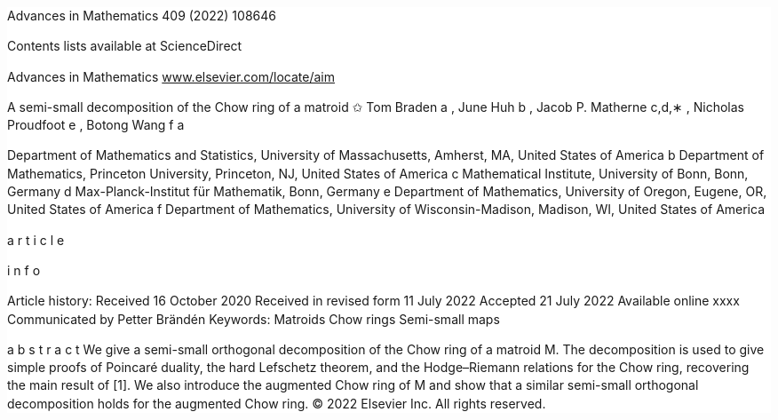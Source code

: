 Advances in Mathematics 409 (2022) 108646

Contents lists available at ScienceDirect

Advances in Mathematics
www.elsevier.com/locate/aim

A semi-small decomposition of the Chow ring
of a matroid ✩
Tom Braden a , June Huh b , Jacob P. Matherne c,d,∗ ,
Nicholas Proudfoot e , Botong Wang f
a

Department of Mathematics and Statistics, University of Massachusetts,
Amherst, MA, United States of America
b
Department of Mathematics, Princeton University, Princeton, NJ, United States
of America
c
Mathematical Institute, University of Bonn, Bonn, Germany
d
Max-Planck-Institut für Mathematik, Bonn, Germany
e
Department of Mathematics, University of Oregon, Eugene, OR, United States of
America
f
Department of Mathematics, University of Wisconsin-Madison, Madison, WI,
United States of America

a r t i c l e

i n f o

Article history:
Received 16 October 2020
Received in revised form 11 July
2022
Accepted 21 July 2022
Available online xxxx
Communicated by Petter Brändén
Keywords:
Matroids
Chow rings
Semi-small maps

a b s t r a c t
We give a semi-small orthogonal decomposition of the Chow
ring of a matroid M. The decomposition is used to give simple
proofs of Poincaré duality, the hard Lefschetz theorem, and
the Hodge–Riemann relations for the Chow ring, recovering
the main result of [1]. We also introduce the augmented Chow
ring of M and show that a similar semi-small orthogonal
decomposition holds for the augmented Chow ring.
© 2022 Elsevier Inc. All rights reserved.
